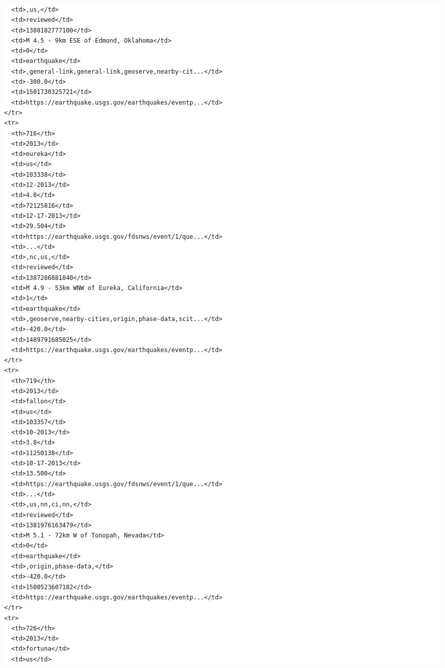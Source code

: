       <td>,us,</td>
      <td>reviewed</td>
      <td>1388182777100</td>
      <td>M 4.5 - 9km ESE of Edmond, Oklahoma</td>
      <td>0</td>
      <td>earthquake</td>
      <td>,general-link,general-link,geoserve,nearby-cit...</td>
      <td>-300.0</td>
      <td>1501730325721</td>
      <td>https://earthquake.usgs.gov/earthquakes/eventp...</td>
    </tr>
    <tr>
      <th>716</th>
      <td>2013</td>
      <td>eureka</td>
      <td>us</td>
      <td>103338</td>
      <td>12-2013</td>
      <td>4.8</td>
      <td>72125816</td>
      <td>12-17-2013</td>
      <td>29.504</td>
      <td>https://earthquake.usgs.gov/fdsnws/event/1/que...</td>
      <td>...</td>
      <td>,nc,us,</td>
      <td>reviewed</td>
      <td>1387286881840</td>
      <td>M 4.9 - 53km WNW of Eureka, California</td>
      <td>1</td>
      <td>earthquake</td>
      <td>,geoserve,nearby-cities,origin,phase-data,scit...</td>
      <td>-420.0</td>
      <td>1489791685025</td>
      <td>https://earthquake.usgs.gov/earthquakes/eventp...</td>
    </tr>
    <tr>
      <th>719</th>
      <td>2013</td>
      <td>fallon</td>
      <td>us</td>
      <td>103357</td>
      <td>10-2013</td>
      <td>3.8</td>
      <td>11250138</td>
      <td>10-17-2013</td>
      <td>13.500</td>
      <td>https://earthquake.usgs.gov/fdsnws/event/1/que...</td>
      <td>...</td>
      <td>,us,nn,ci,nn,</td>
      <td>reviewed</td>
      <td>1381976163479</td>
      <td>M 5.1 - 72km W of Tonopah, Nevada</td>
      <td>0</td>
      <td>earthquake</td>
      <td>,origin,phase-data,</td>
      <td>-420.0</td>
      <td>1500523607182</td>
      <td>https://earthquake.usgs.gov/earthquakes/eventp...</td>
    </tr>
    <tr>
      <th>726</th>
      <td>2013</td>
      <td>fortuna</td>
      <td>us</td>
